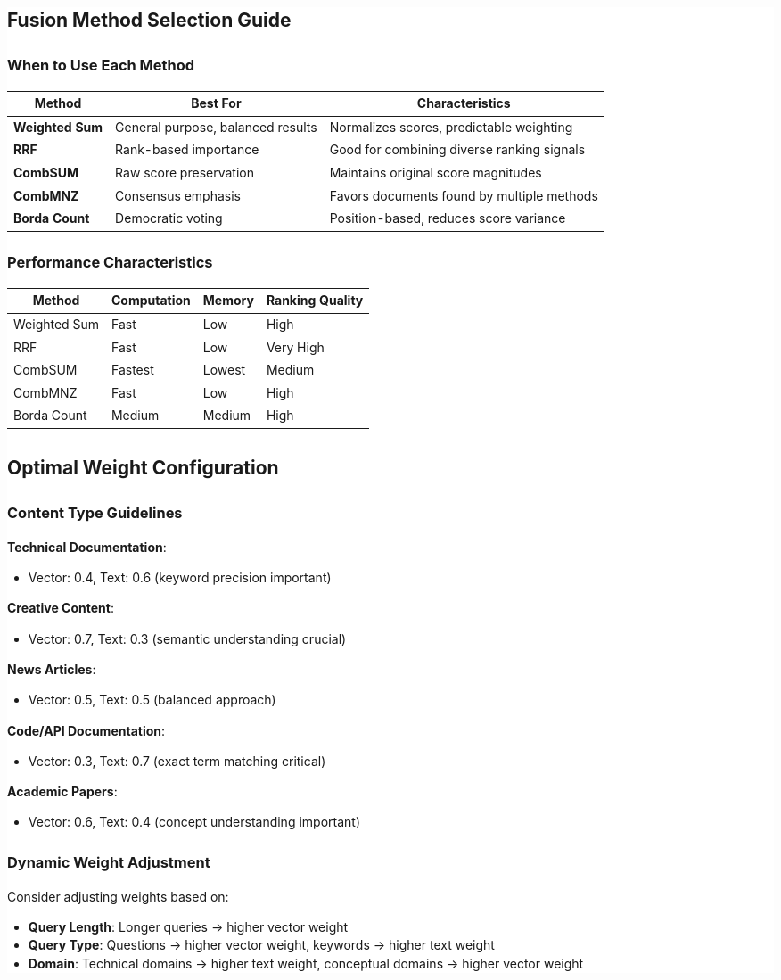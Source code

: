 ## Fusion Method Selection Guide

### When to Use Each Method

| Method | Best For | Characteristics |
|--------|----------|-----------------|
| **Weighted Sum** | General purpose, balanced results | Normalizes scores, predictable weighting |
| **RRF** | Rank-based importance | Good for combining diverse ranking signals |
| **CombSUM** | Raw score preservation | Maintains original score magnitudes |
| **CombMNZ** | Consensus emphasis | Favors documents found by multiple methods |
| **Borda Count** | Democratic voting | Position-based, reduces score variance |

### Performance Characteristics

| Method | Computation | Memory | Ranking Quality |
|--------|-------------|--------|-----------------|
| Weighted Sum | Fast | Low | High |
| RRF | Fast | Low | Very High |
| CombSUM | Fastest | Lowest | Medium |
| CombMNZ | Fast | Low | High |
| Borda Count | Medium | Medium | High |

## Optimal Weight Configuration

### Content Type Guidelines

**Technical Documentation**: 
- Vector: 0.4, Text: 0.6 (keyword precision important)

**Creative Content**:
- Vector: 0.7, Text: 0.3 (semantic understanding crucial)

**News Articles**:
- Vector: 0.5, Text: 0.5 (balanced approach)

**Code/API Documentation**:
- Vector: 0.3, Text: 0.7 (exact term matching critical)

**Academic Papers**:
- Vector: 0.6, Text: 0.4 (concept understanding important)

### Dynamic Weight Adjustment

Consider adjusting weights based on:
- **Query Length**: Longer queries → higher vector weight
- **Query Type**: Questions → higher vector weight, keywords → higher text weight
- **Domain**: Technical domains → higher text weight, conceptual domains → higher vector weight
